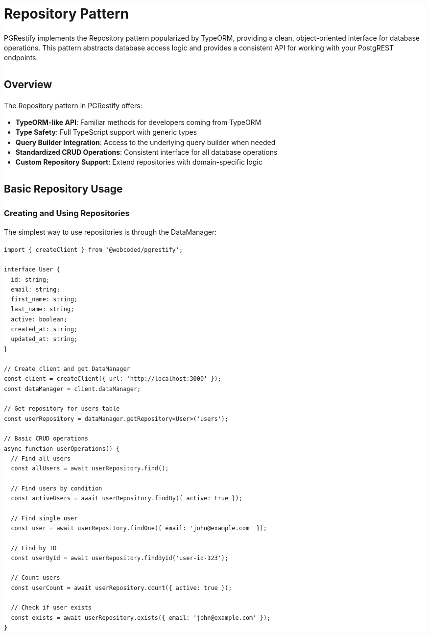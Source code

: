 # Repository Pattern

PGRestify implements the Repository pattern popularized by TypeORM, providing a clean, object-oriented interface for database operations. This pattern abstracts database access logic and provides a consistent API for working with your PostgREST endpoints.

## Overview

The Repository pattern in PGRestify offers:

- **TypeORM-like API**: Familiar methods for developers coming from TypeORM
- **Type Safety**: Full TypeScript support with generic types
- **Query Builder Integration**: Access to the underlying query builder when needed
- **Standardized CRUD Operations**: Consistent interface for all database operations
- **Custom Repository Support**: Extend repositories with domain-specific logic

## Basic Repository Usage

### Creating and Using Repositories

The simplest way to use repositories is through the DataManager:

```tsx
import { createClient } from '@webcoded/pgrestify';

interface User {
  id: string;
  email: string;
  first_name: string;
  last_name: string;
  active: boolean;
  created_at: string;
  updated_at: string;
}

// Create client and get DataManager
const client = createClient({ url: 'http://localhost:3000' });
const dataManager = client.dataManager;

// Get repository for users table
const userRepository = dataManager.getRepository<User>('users');

// Basic CRUD operations
async function userOperations() {
  // Find all users
  const allUsers = await userRepository.find();
  
  // Find users by condition
  const activeUsers = await userRepository.findBy({ active: true });
  
  // Find single user
  const user = await userRepository.findOne({ email: 'john@example.com' });
  
  // Find by ID
  const userById = await userRepository.findById('user-id-123');
  
  // Count users
  const userCount = await userRepository.count({ active: true });
  
  // Check if user exists
  const exists = await userRepository.exists({ email: 'john@example.com' });
}
```